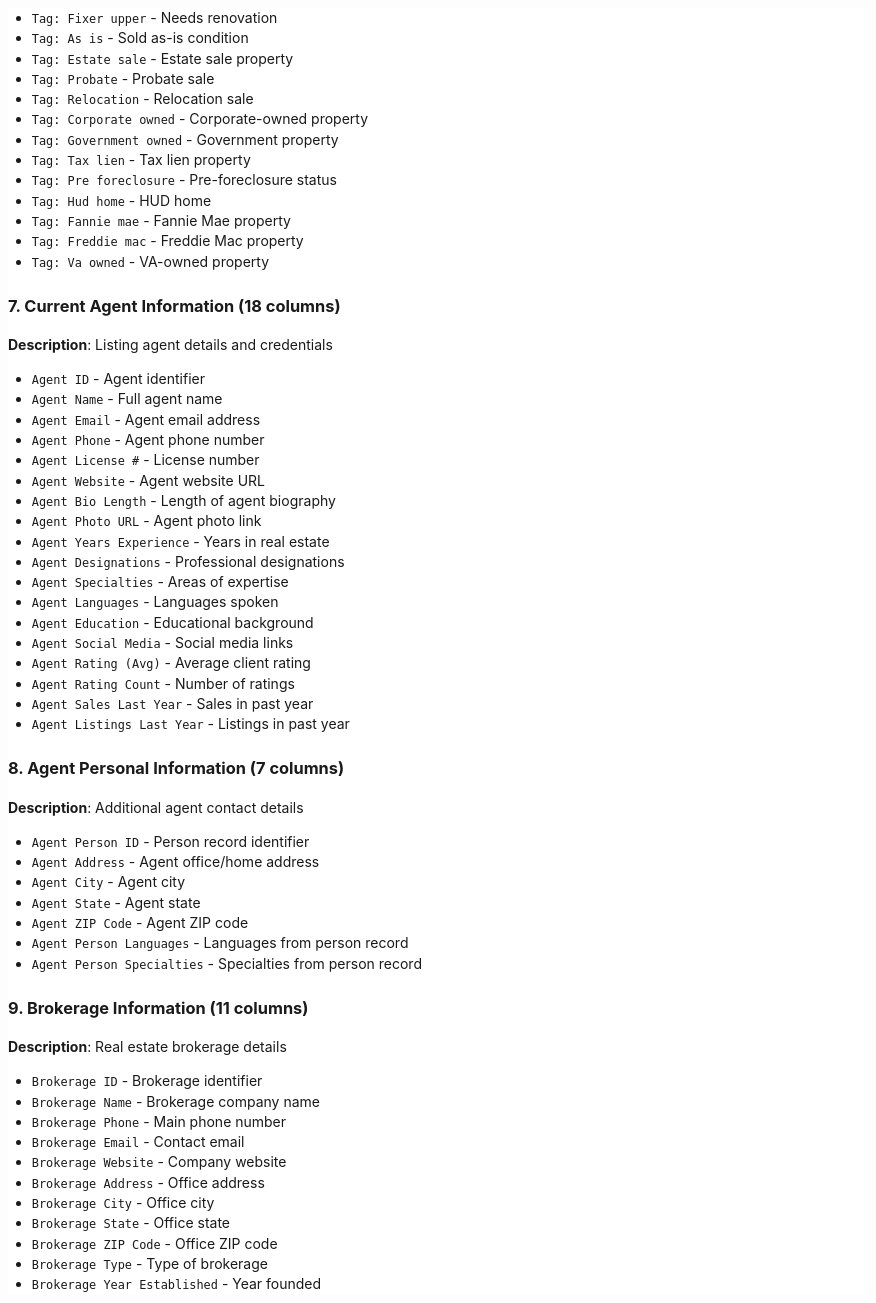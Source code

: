 - `Tag: Fixer upper` - Needs renovation
- `Tag: As is` - Sold as-is condition
- `Tag: Estate sale` - Estate sale property
- `Tag: Probate` - Probate sale
- `Tag: Relocation` - Relocation sale
- `Tag: Corporate owned` - Corporate-owned property
- `Tag: Government owned` - Government property
- `Tag: Tax lien` - Tax lien property
- `Tag: Pre foreclosure` - Pre-foreclosure status
- `Tag: Hud home` - HUD home
- `Tag: Fannie mae` - Fannie Mae property
- `Tag: Freddie mac` - Freddie Mac property
- `Tag: Va owned` - VA-owned property

### 7. Current Agent Information (18 columns)
**Description**: Listing agent details and credentials
- `Agent ID` - Agent identifier
- `Agent Name` - Full agent name
- `Agent Email` - Agent email address
- `Agent Phone` - Agent phone number
- `Agent License #` - License number
- `Agent Website` - Agent website URL
- `Agent Bio Length` - Length of agent biography
- `Agent Photo URL` - Agent photo link
- `Agent Years Experience` - Years in real estate
- `Agent Designations` - Professional designations
- `Agent Specialties` - Areas of expertise
- `Agent Languages` - Languages spoken
- `Agent Education` - Educational background
- `Agent Social Media` - Social media links
- `Agent Rating (Avg)` - Average client rating
- `Agent Rating Count` - Number of ratings
- `Agent Sales Last Year` - Sales in past year
- `Agent Listings Last Year` - Listings in past year

### 8. Agent Personal Information (7 columns)
**Description**: Additional agent contact details
- `Agent Person ID` - Person record identifier
- `Agent Address` - Agent office/home address
- `Agent City` - Agent city
- `Agent State` - Agent state
- `Agent ZIP Code` - Agent ZIP code
- `Agent Person Languages` - Languages from person record
- `Agent Person Specialties` - Specialties from person record

### 9. Brokerage Information (11 columns)
**Description**: Real estate brokerage details
- `Brokerage ID` - Brokerage identifier
- `Brokerage Name` - Brokerage company name
- `Brokerage Phone` - Main phone number
- `Brokerage Email` - Contact email
- `Brokerage Website` - Company website
- `Brokerage Address` - Office address
- `Brokerage City` - Office city
- `Brokerage State` - Office state
- `Brokerage ZIP Code` - Office ZIP code
- `Brokerage Type` - Type of brokerage
- `Brokerage Year Established` - Year founded
